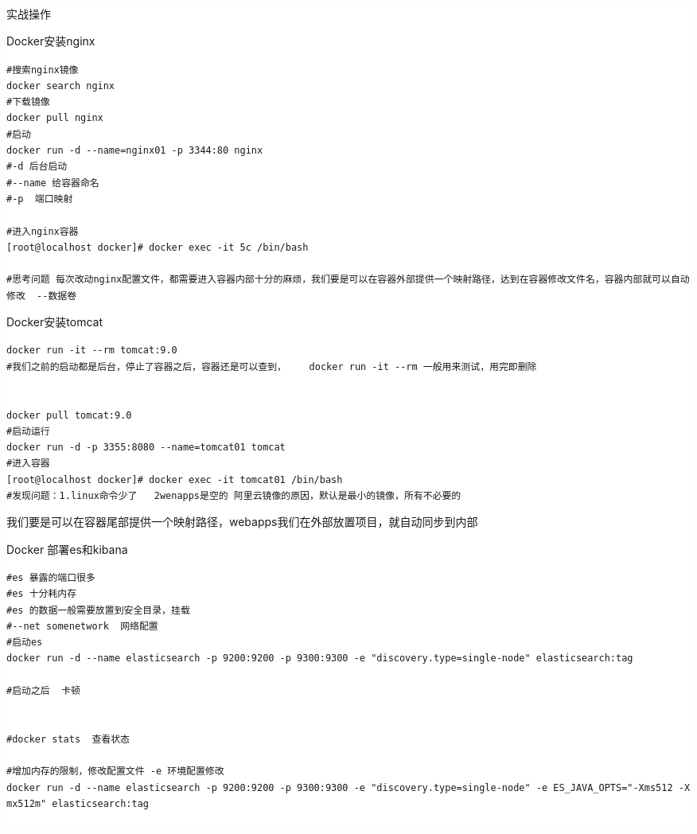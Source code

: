 实战操作

Docker安装nginx

```shell
#搜索nginx镜像
docker search nginx
#下载镜像
docker pull nginx
#启动
docker run -d --name=nginx01 -p 3344:80 nginx
#-d 后台启动
#--name 给容器命名
#-p  端口映射

#进入nginx容器
[root@localhost docker]# docker exec -it 5c /bin/bash

#思考问题 每次改动nginx配置文件，都需要进入容器内部十分的麻烦，我们要是可以在容器外部提供一个映射路径，达到在容器修改文件名，容器内部就可以自动修改  --数据卷

```



Docker安装tomcat

```shell
docker run -it --rm tomcat:9.0
#我们之前的启动都是后台，停止了容器之后，容器还是可以查到，    docker run -it --rm 一般用来测试，用完即删除


docker pull tomcat:9.0
#启动运行
docker run -d -p 3355:8080 --name=tomcat01 tomcat
#进入容器
[root@localhost docker]# docker exec -it tomcat01 /bin/bash
#发现问题：1.linux命令少了	2wenapps是空的	阿里云镜像的原因，默认是最小的镜像，所有不必要的
```

我们要是可以在容器尾部提供一个映射路径，webapps我们在外部放置项目，就自动同步到内部



Docker 部署es和kibana

```shell
#es 暴露的端口很多
#es 十分耗内存
#es 的数据一般需要放置到安全目录，挂载
#--net somenetwork  网络配置
#启动es
docker run -d --name elasticsearch -p 9200:9200 -p 9300:9300 -e "discovery.type=single-node" elasticsearch:tag

#启动之后  卡顿


#docker stats  查看状态

#增加内存的限制，修改配置文件 -e 环境配置修改
docker run -d --name elasticsearch -p 9200:9200 -p 9300:9300 -e "discovery.type=single-node" -e ES_JAVA_OPTS="-Xms512 -Xmx512m" elasticsearch:tag


```
